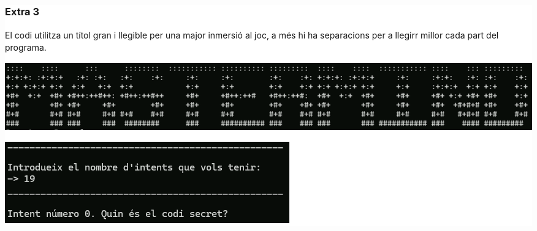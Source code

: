 ### Extra 3

El codi utilitza un títol gran i llegible per una major inmersió al joc, a més hi ha separacions per a llegirr millor cada part del programa.

![Extra1](Img/Criteris/Extra1.png)

![Extra2](Img/Criteris/Extra2.png)